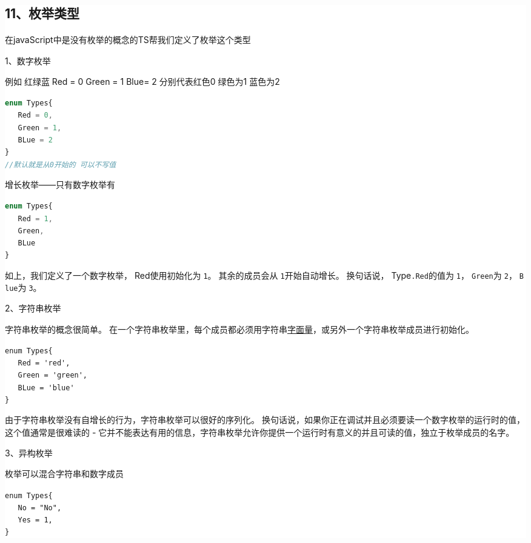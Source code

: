 

## 11、枚举类型

在javaScript中是没有枚举的概念的TS帮我们定义了枚举这个类型

1、数字枚举

例如 红绿蓝 Red = 0 Green = 1 Blue= 2 分别代表红色0 绿色为1 蓝色为2

```ts
enum Types{
   Red = 0,
   Green = 1,
   BLue = 2
}
//默认就是从0开始的 可以不写值
```

增长枚举——只有数字枚举有

```ts
enum Types{
   Red = 1,
   Green,
   BLue
}
```

如上，我们定义了一个数字枚举， Red使用初始化为 `1`。 其余的成员会从 `1`开始自动增长。 换句话说， Type`.Red`的值为 `1`， `Green`为 `2`， `Blue`为 `3`。

2、字符串枚举

字符串枚举的概念很简单。 在一个字符串枚举里，每个成员都必须用字符串[字面量](https://so.csdn.net/so/search?q=字面量&spm=1001.2101.3001.7020)，或另外一个字符串枚举成员进行初始化。

```tsx
enum Types{
   Red = 'red',
   Green = 'green',
   BLue = 'blue'
}
```

由于字符串枚举没有自增长的行为，字符串枚举可以很好的序列化。 换句话说，如果你正在调试并且必须要读一个数字枚举的运行时的值，这个值通常是很难读的 - 它并不能表达有用的信息，字符串枚举允许你提供一个运行时有意义的并且可读的值，独立于枚举成员的名字。

3、异构枚举

枚举可以混合字符串和数字成员

```tsx
enum Types{
   No = "No",
   Yes = 1,
}
```
